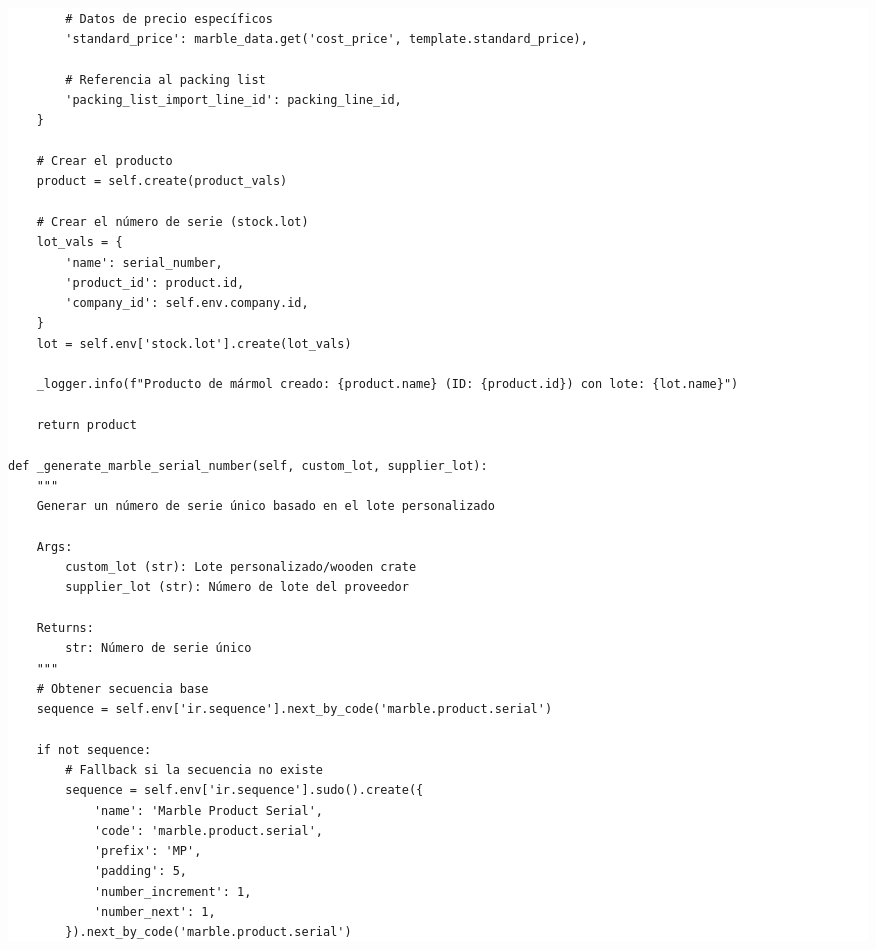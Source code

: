            # Datos de precio específicos
            'standard_price': marble_data.get('cost_price', template.standard_price),
            
            # Referencia al packing list
            'packing_list_import_line_id': packing_line_id,
        }
        
        # Crear el producto
        product = self.create(product_vals)
        
        # Crear el número de serie (stock.lot)
        lot_vals = {
            'name': serial_number,
            'product_id': product.id,
            'company_id': self.env.company.id,
        }
        lot = self.env['stock.lot'].create(lot_vals)
        
        _logger.info(f"Producto de mármol creado: {product.name} (ID: {product.id}) con lote: {lot.name}")
        
        return product
    
    def _generate_marble_serial_number(self, custom_lot, supplier_lot):
        """
        Generar un número de serie único basado en el lote personalizado
        
        Args:
            custom_lot (str): Lote personalizado/wooden crate
            supplier_lot (str): Número de lote del proveedor
            
        Returns:
            str: Número de serie único
        """
        # Obtener secuencia base
        sequence = self.env['ir.sequence'].next_by_code('marble.product.serial')
        
        if not sequence:
            # Fallback si la secuencia no existe
            sequence = self.env['ir.sequence'].sudo().create({
                'name': 'Marble Product Serial',
                'code': 'marble.product.serial',
                'prefix': 'MP',
                'padding': 5,
                'number_increment': 1,
                'number_next': 1,
            }).next_by_code('marble.product.serial')
        